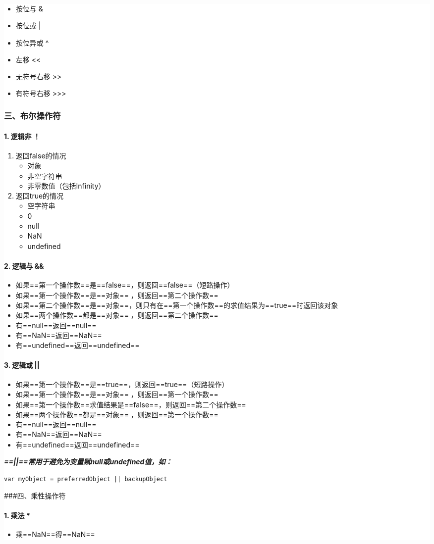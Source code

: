 * 按位与 &  

* 按位或 |  

* 按位异或 ^  

* 左移 <<  

* 无符号右移 >>

* 有符号右移 >>>   

### 三、布尔操作符

#### 1. 逻辑非 ！

1. 返回false的情况
   * 对象
   * 非空字符串
   * 非零数值（包括Infinity）
2. 返回true的情况
   * 空字符串
   * 0
   * null
   * NaN
   * undefined

#### 2. 逻辑与 &&

* 如果==第一个操作数==是==false==，则返回==false==（短路操作）
* 如果==第一个操作数==是==对象== ，则返回==第二个操作数==
* 如果==第二个操作数==是==对象==，则只有在==第一个操作数==的求值结果为==true==时返回该对象
* 如果==两个操作数==都是==对象== ，则返回==第二个操作数==
* 有==null==返回==null==
* 有==NaN==返回==NaN==
* 有==undefined==返回==undefined==

#### 3. 逻辑或 ||

* 如果==第一个操作数==是==true==，则返回==true==（短路操作）
* 如果==第一个操作数==是==对象== ，则返回==第一个操作数==
* 如果==第一个操作数==求值结果是==false==，则返回==第二个操作数==
* 如果==两个操作数==都是==对象== ，则返回==第一个操作数==
* 有==null==返回==null==
* 有==NaN==返回==NaN==
* 有==undefined==返回==undefined==

***==||==常用于避免为变量赋null或undefined值，如：***

`var myObject = preferredObject || backupObject`

###四、乘性操作符

#### 1. 乘法 *

* 乘==NaN==得==NaN==
